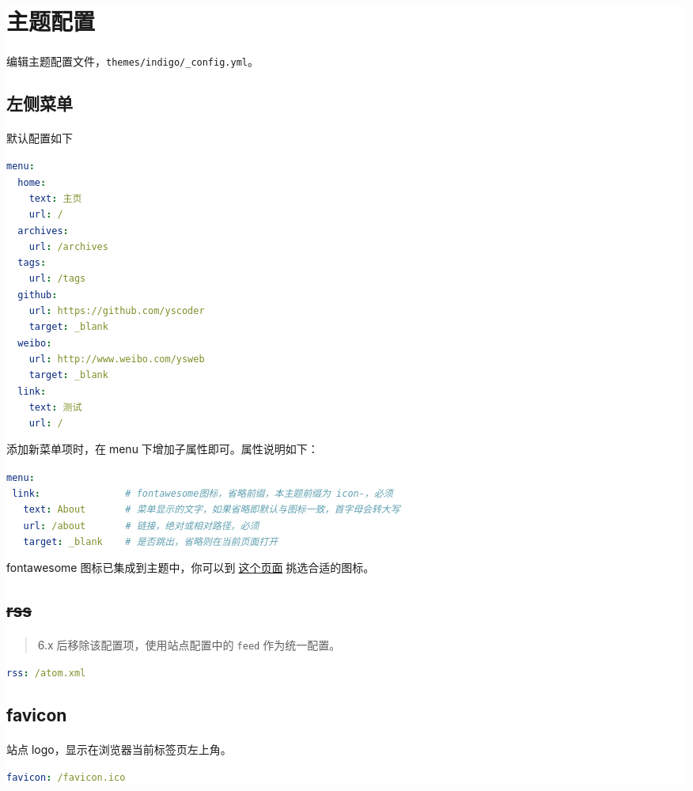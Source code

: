 # 主题配置

编辑主题配置文件，`themes/indigo/_config.yml`。

## 左侧菜单

默认配置如下

```yml
menu:
  home:
    text: 主页
    url: /
  archives:
    url: /archives
  tags:
    url: /tags
  github:
    url: https://github.com/yscoder
    target: _blank
  weibo:
    url: http://www.weibo.com/ysweb
    target: _blank
  link:
    text: 测试
    url: /
```

添加新菜单项时，在 menu 下增加子属性即可。属性说明如下：

```yml
menu:
 link:               # fontawesome图标，省略前缀，本主题前缀为 icon-，必须
   text: About       # 菜单显示的文字，如果省略即默认与图标一致，首字母会转大写
   url: /about       # 链接，绝对或相对路径，必须
   target: _blank    # 是否跳出，省略则在当前页面打开
```

fontawesome 图标已集成到主题中，你可以到 [这个页面](http://fontawesome.io/icons/) 挑选合适的图标。

## ~~rss~~

> 6.x 后移除该配置项，使用站点配置中的 `feed` 作为统一配置。

```yml
rss: /atom.xml
```

## favicon

站点 logo，显示在浏览器当前标签页左上角。

```yml
favicon: /favicon.ico
```
